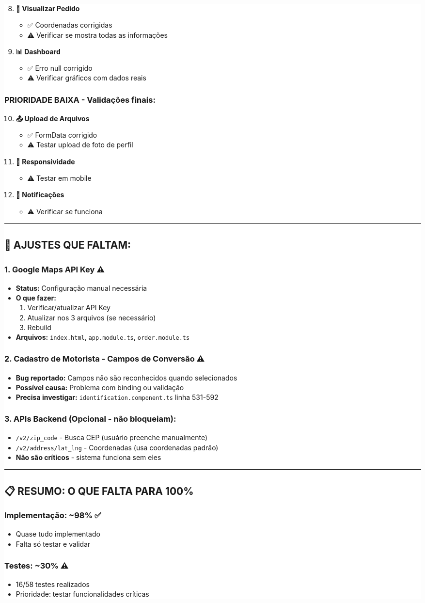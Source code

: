 8. **📄 Visualizar Pedido**
   - ✅ Coordenadas corrigidas
   - ⚠️ Verificar se mostra todas as informações

9. **📊 Dashboard**
   - ✅ Erro null corrigido
   - ⚠️ Verificar gráficos com dados reais

### **PRIORIDADE BAIXA - Validações finais:**

10. **📤 Upload de Arquivos**
    - ✅ FormData corrigido
    - ⚠️ Testar upload de foto de perfil

11. **📱 Responsividade**
    - ⚠️ Testar em mobile

12. **🔔 Notificações**
    - ⚠️ Verificar se funciona

---

## 🔧 **AJUSTES QUE FALTAM:**

### **1. Google Maps API Key** ⚠️
- **Status:** Configuração manual necessária
- **O que fazer:**
  1. Verificar/atualizar API Key
  2. Atualizar nos 3 arquivos (se necessário)
  3. Rebuild
- **Arquivos:** `index.html`, `app.module.ts`, `order.module.ts`

### **2. Cadastro de Motorista - Campos de Conversão** ⚠️
- **Bug reportado:** Campos não são reconhecidos quando selecionados
- **Possível causa:** Problema com binding ou validação
- **Precisa investigar:** `identification.component.ts` linha 531-592

### **3. APIs Backend (Opcional - não bloqueiam):**
- `/v2/zip_code` - Busca CEP (usuário preenche manualmente)
- `/v2/address/lat_lng` - Coordenadas (usa coordenadas padrão)
- **Não são críticos** - sistema funciona sem eles

---

## 📋 **RESUMO: O QUE FALTA PARA 100%**

### **Implementação:** ~98% ✅
- Quase tudo implementado
- Falta só testar e validar

### **Testes:** ~30% ⚠️
- 16/58 testes realizados
- Prioridade: testar funcionalidades críticas
